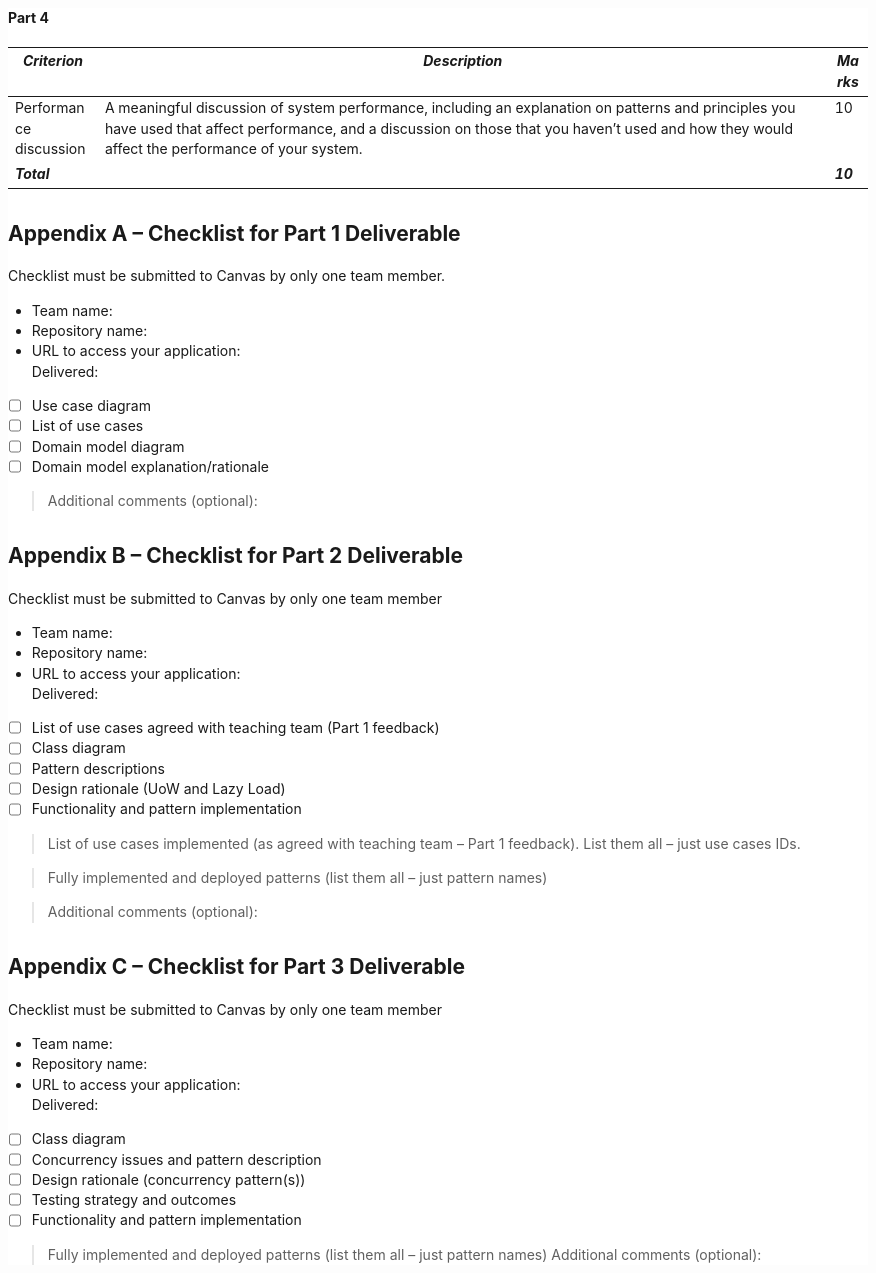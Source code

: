 #### Part 4

| ***Criterion*** |***Description*** |***Marks*** |
| --- | --- | --- |
| Performance discussion | A meaningful discussion of system performance, including an explanation on patterns and principles you have used that affect performance, and a discussion on those that you haven’t used and how they would affect the performance of your system. | 10 |
| ***Total*** | | ***10*** |

## Appendix A – Checklist for Part 1 Deliverable

Checklist must be submitted to Canvas by only one team member.

- Team name:
- Repository name:
- URL to access your application:  
  Delivered:
- [ ] Use case diagram
- [ ] List of use cases
- [ ] Domain model diagram
- [ ] Domain model explanation/rationale  
> Additional comments (optional):

## Appendix B – Checklist for Part 2 Deliverable

Checklist must be submitted to Canvas by only one team member

- Team name:
- Repository name:
- URL to access your application:  
  Delivered:
- [ ] List of use cases agreed with teaching team (Part 1 feedback)
- [ ] Class diagram
- [ ] Pattern descriptions
- [ ] Design rationale (UoW and Lazy Load)
- [ ] Functionality and pattern implementation
> List of use cases implemented (as agreed with teaching team – Part 1 feedback). List them all – just use cases IDs.

> Fully implemented and deployed patterns (list them all – just pattern names) 

> Additional comments (optional):

## Appendix C – Checklist for Part 3 Deliverable

Checklist must be submitted to Canvas by only one team member

- Team name:
- Repository name:
- URL to access your application:  
Delivered:
- [ ] Class diagram
- [ ] Concurrency issues and pattern description
- [ ] Design rationale (concurrency pattern(s))
- [ ] Testing strategy and outcomes
- [ ] Functionality and pattern implementation
> Fully implemented and deployed patterns (list them all – just pattern names) Additional comments (optional):
